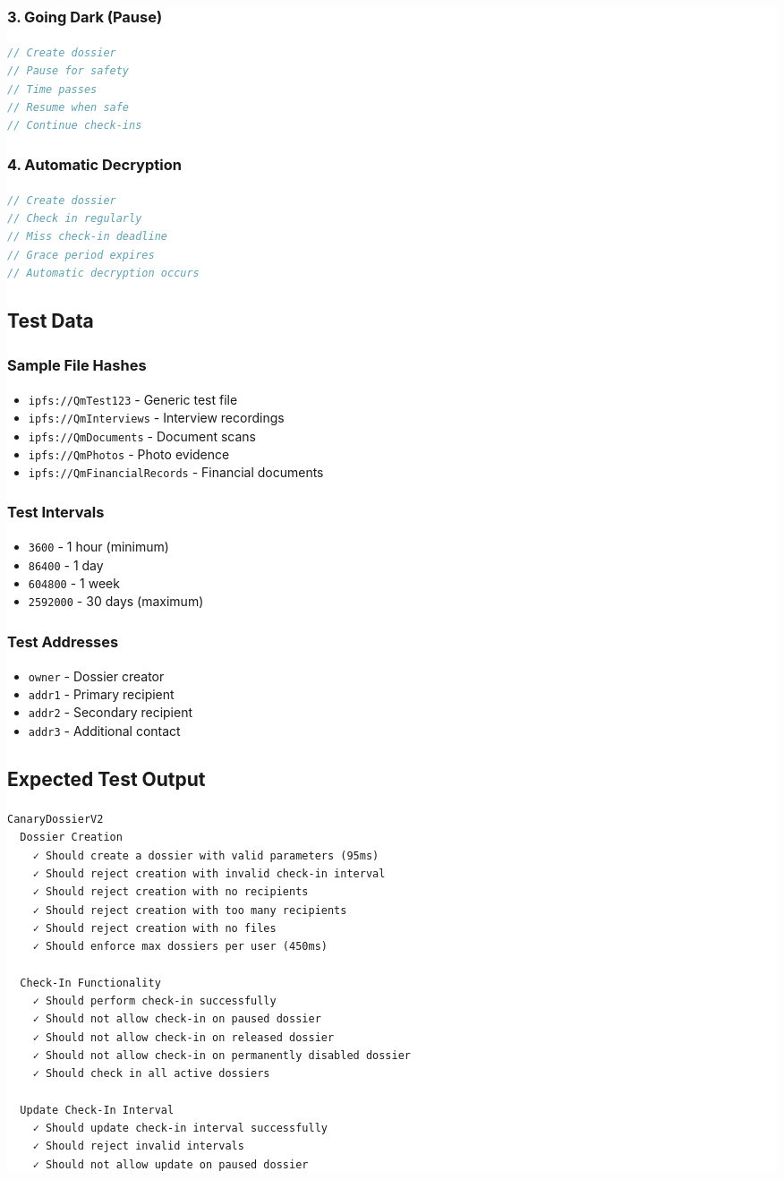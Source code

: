 ### 3. Going Dark (Pause)
```javascript
// Create dossier
// Pause for safety
// Time passes
// Resume when safe
// Continue check-ins
```

### 4. Automatic Decryption
```javascript
// Create dossier
// Check in regularly
// Miss check-in deadline
// Grace period expires
// Automatic decryption occurs
```

## Test Data

### Sample File Hashes
- `ipfs://QmTest123` - Generic test file
- `ipfs://QmInterviews` - Interview recordings
- `ipfs://QmDocuments` - Document scans
- `ipfs://QmPhotos` - Photo evidence
- `ipfs://QmFinancialRecords` - Financial documents

### Test Intervals
- `3600` - 1 hour (minimum)
- `86400` - 1 day
- `604800` - 1 week
- `2592000` - 30 days (maximum)

### Test Addresses
- `owner` - Dossier creator
- `addr1` - Primary recipient
- `addr2` - Secondary recipient
- `addr3` - Additional contact

## Expected Test Output

```
CanaryDossierV2
  Dossier Creation
    ✓ Should create a dossier with valid parameters (95ms)
    ✓ Should reject creation with invalid check-in interval
    ✓ Should reject creation with no recipients
    ✓ Should reject creation with too many recipients
    ✓ Should reject creation with no files
    ✓ Should enforce max dossiers per user (450ms)
    
  Check-In Functionality
    ✓ Should perform check-in successfully
    ✓ Should not allow check-in on paused dossier
    ✓ Should not allow check-in on released dossier
    ✓ Should not allow check-in on permanently disabled dossier
    ✓ Should check in all active dossiers
    
  Update Check-In Interval
    ✓ Should update check-in interval successfully
    ✓ Should reject invalid intervals
    ✓ Should not allow update on paused dossier
```